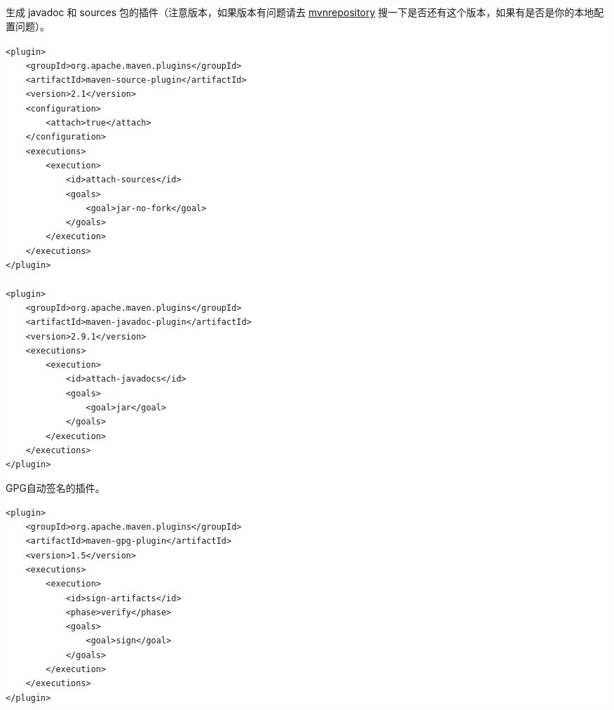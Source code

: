 
生成 javadoc 和 sources 包的插件（注意版本，如果版本有问题请去 [mvnrepository](http://mvnrepository.com) 搜一下是否还有这个版本，如果有是否是你的本地配置问题）。

```
<plugin>
    <groupId>org.apache.maven.plugins</groupId>
    <artifactId>maven-source-plugin</artifactId>
    <version>2.1</version>
    <configuration>
        <attach>true</attach>
    </configuration>
    <executions>
        <execution>
            <id>attach-sources</id>
            <goals>
                <goal>jar-no-fork</goal>
            </goals>
        </execution>
    </executions>
</plugin>

<plugin>
    <groupId>org.apache.maven.plugins</groupId>
    <artifactId>maven-javadoc-plugin</artifactId>
    <version>2.9.1</version>
    <executions>
        <execution>
            <id>attach-javadocs</id>
            <goals>
                <goal>jar</goal>
            </goals>
        </execution>
    </executions>
</plugin>
```


GPG自动签名的插件。

```
<plugin>
    <groupId>org.apache.maven.plugins</groupId>
    <artifactId>maven-gpg-plugin</artifactId>
    <version>1.5</version>
    <executions>
        <execution>
            <id>sign-artifacts</id>
            <phase>verify</phase>
            <goals>
                <goal>sign</goal>
            </goals>
        </execution>
    </executions>
</plugin>
```
